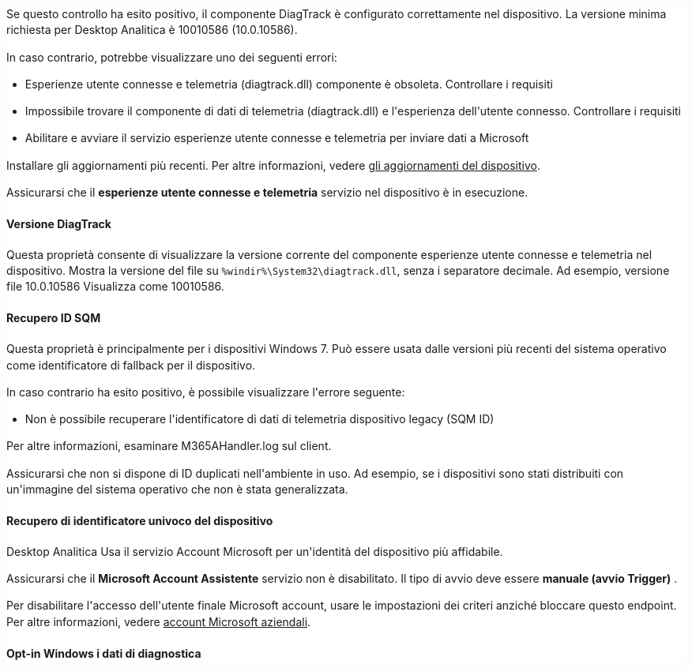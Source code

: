 Se questo controllo ha esito positivo, il componente DiagTrack è configurato correttamente nel dispositivo. La versione minima richiesta per Desktop Analitica è 10010586 (10.0.10586).

In caso contrario, potrebbe visualizzare uno dei seguenti errori:

- Esperienze utente connesse e telemetria (diagtrack.dll) componente è obsoleta. Controllare i requisiti  

- Impossibile trovare il componente di dati di telemetria (diagtrack.dll) e l'esperienza dell'utente connesso. Controllare i requisiti  

- Abilitare e avviare il servizio esperienze utente connesse e telemetria per inviare dati a Microsoft  





Installare gli aggiornamenti più recenti. Per altre informazioni, vedere [gli aggiornamenti del dispositivo](/sccm/desktop-analytics/enroll-devices#update-devices).

Assicurarsi che il **esperienze utente connesse e telemetria** servizio nel dispositivo è in esecuzione.

#### <a name="diagtrack-version"></a>Versione DiagTrack

Questa proprietà consente di visualizzare la versione corrente del componente esperienze utente connesse e telemetria nel dispositivo. Mostra la versione del file su `%windir%\System32\diagtrack.dll`, senza i separatore decimale. Ad esempio, versione file 10.0.10586 Visualizza come 10010586.

#### <a name="sqm-id-retrieval"></a>Recupero ID SQM


Questa proprietà è principalmente per i dispositivi Windows 7. Può essere usata dalle versioni più recenti del sistema operativo come identificatore di fallback per il dispositivo.

In caso contrario ha esito positivo, è possibile visualizzare l'errore seguente:

- Non è possibile recuperare l'identificatore di dati di telemetria dispositivo legacy (SQM ID)

Per altre informazioni, esaminare M365AHandler.log sul client.  

Assicurarsi che non si dispone di ID duplicati nell'ambiente in uso. Ad esempio, se i dispositivi sono stati distribuiti con un'immagine del sistema operativo che non è stata generalizzata.

#### <a name="unique-device-identifier-retrieval"></a>Recupero di identificatore univoco del dispositivo


Desktop Analitica Usa il servizio Account Microsoft per un'identità del dispositivo più affidabile.

Assicurarsi che il **Microsoft Account Assistente** servizio non è disabilitato. Il tipo di avvio deve essere **manuale (avvio Trigger)** .

Per disabilitare l'accesso dell'utente finale Microsoft account, usare le impostazioni dei criteri anziché bloccare questo endpoint. Per altre informazioni, vedere [account Microsoft aziendali](https://docs.microsoft.com/windows/security/identity-protection/access-control/microsoft-accounts#block-all-consumer-microsoft-account-user-authentication).

#### <a name="windows-diagnostic-data-opt-in"></a>Opt-in Windows i dati di diagnostica
